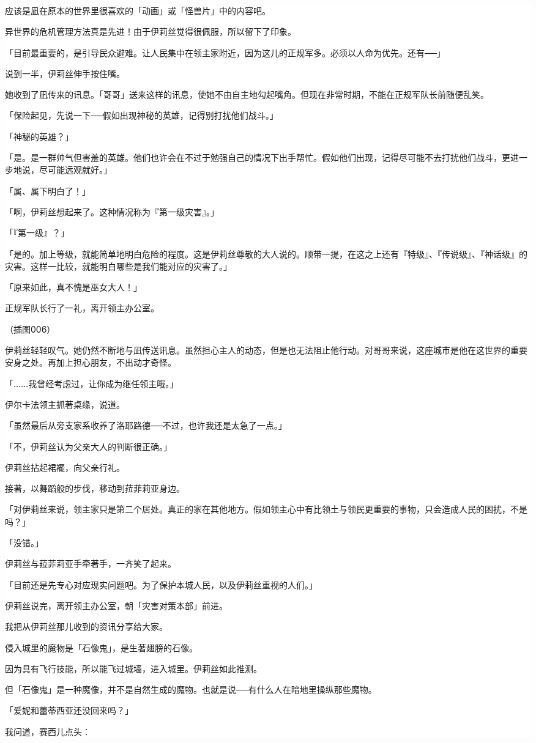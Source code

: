 应该是凪在原本的世界里很喜欢的「动画」或「怪兽片」中的内容吧。

异世界的危机管理方法真是先进！由于伊莉丝觉得很佩服，所以留下了印象。

「目前最重要的，是引导民众避难。让人民集中在领主家附近，因为这儿的正规军多。必须以人命为优先。还有──」

说到一半，伊莉丝伸手按住嘴。

她收到了凪传来的讯息。「哥哥」送来这样的讯息，使她不由自主地勾起嘴角。但现在非常时期，不能在正规军队长前随便乱笑。

「保险起见，先说一下──假如出现神秘的英雄，记得别打扰他们战斗。」

「神秘的英雄？」

「是。是一群帅气但害羞的英雄。他们也许会在不过于勉强自己的情况下出手帮忙。假如他们出现，记得尽可能不去打扰他们战斗，更进一步地说，尽可能远观就好。」

「属、属下明白了！」

「啊，伊莉丝想起来了。这种情况称为『第一级灾害』。」

「『第一级』？」

「是的。加上等级，就能简单地明白危险的程度。这是伊莉丝尊敬的大人说的。顺带一提，在这之上还有『特级』、『传说级』、『神话级』的灾害。这样一比较，就能明白哪些是我们能对应的灾害了。」

「原来如此，真不愧是巫女大人！」

正规军队长行了一礼，离开领主办公室。

（插图006）

伊莉丝轻轻叹气。她仍然不断地与凪传送讯息。虽然担心主人的动态，但是也无法阻止他行动。对哥哥来说，这座城市是他在这世界的重要安身之处。再加上担心朋友，不出动才奇怪。

「……我曾经考虑过，让你成为继任领主哦。」

伊尔卡法领主抓著桌缘，说道。

「虽然最后从旁支家系收养了洛耶路德──不过，也许我还是太急了一点。」

「不，伊莉丝认为父亲大人的判断很正确。」

伊莉丝拈起裙襬，向父亲行礼。

接著，以舞蹈般的步伐，移动到菈菲莉亚身边。

「对伊莉丝来说，领主家只是第二个居处。真正的家在其他地方。假如领主心中有比领土与领民更重要的事物，只会造成人民的困扰，不是吗？」

「没错。」

伊莉丝与菈菲莉亚手牵著手，一齐笑了起来。

「目前还是先专心对应现实问题吧。为了保护本城人民，以及伊莉丝重视的人们。」

伊莉丝说完，离开领主办公室，朝「灾害对策本部」前进。

我把从伊莉丝那儿收到的资讯分享给大家。

侵入城里的魔物是「石像鬼」，是生著翅膀的石像。

因为具有飞行技能，所以能飞过城墙，进入城里。伊莉丝如此推测。

但「石像鬼」是一种魔像，并不是自然生成的魔物。也就是说──有什么人在暗地里操纵那些魔物。

「爱妮和蕾蒂西亚还没回来吗？」

我问道，赛西儿点头：
